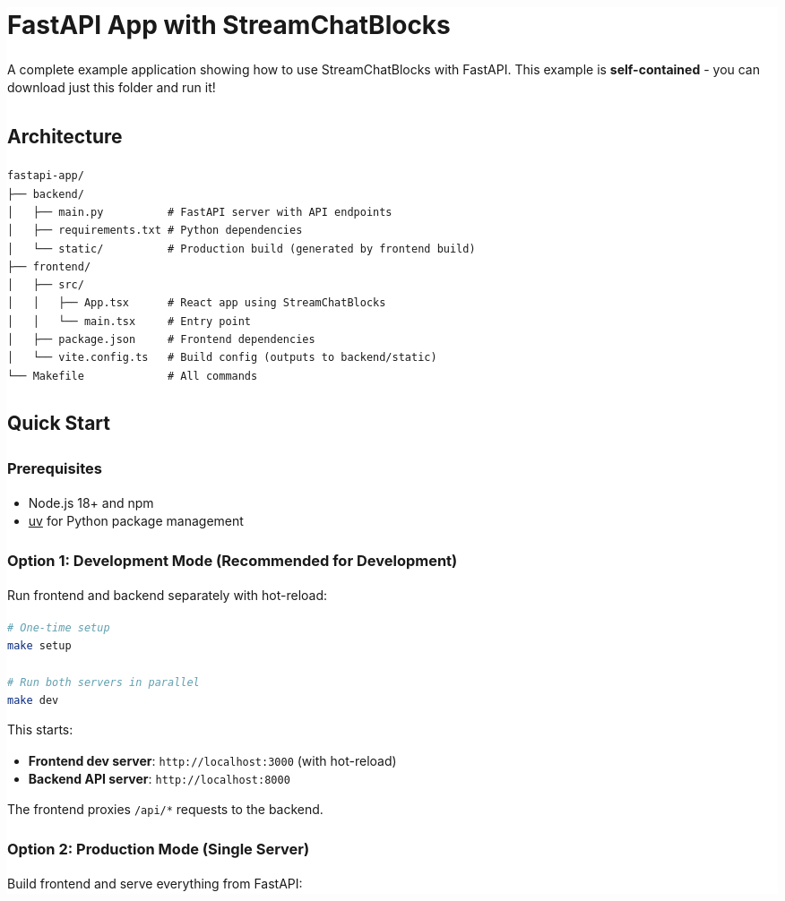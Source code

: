 # FastAPI App with StreamChatBlocks

A complete example application showing how to use StreamChatBlocks with FastAPI. This example is **self-contained** - you can download just this folder and run it!

## Architecture

```
fastapi-app/
├── backend/
│   ├── main.py          # FastAPI server with API endpoints
│   ├── requirements.txt # Python dependencies
│   └── static/          # Production build (generated by frontend build)
├── frontend/
│   ├── src/
│   │   ├── App.tsx      # React app using StreamChatBlocks
│   │   └── main.tsx     # Entry point
│   ├── package.json     # Frontend dependencies
│   └── vite.config.ts   # Build config (outputs to backend/static)
└── Makefile             # All commands
```

## Quick Start

### Prerequisites

- Node.js 18+ and npm
- [uv](https://astral.sh/uv) for Python package management

### Option 1: Development Mode (Recommended for Development)

Run frontend and backend separately with hot-reload:

```bash
# One-time setup
make setup

# Run both servers in parallel
make dev
```

This starts:
- **Frontend dev server**: `http://localhost:3000` (with hot-reload)
- **Backend API server**: `http://localhost:8000`

The frontend proxies `/api/*` requests to the backend.

### Option 2: Production Mode (Single Server)

Build frontend and serve everything from FastAPI:
